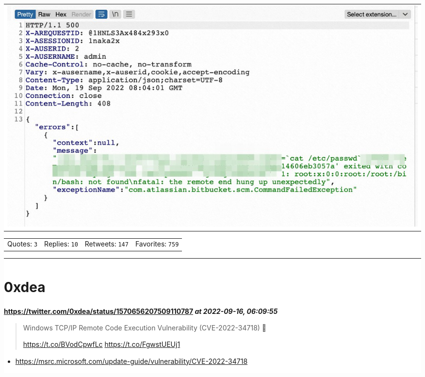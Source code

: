 <table><tr>
<td><img src="pictures/b437a19bf3e25eeff1d03ebeb1b008dd71b7bbf145ca986b1a28295b0aa27472.jpg" alt="b437a19bf3e25eeff1d03ebeb1b008dd71b7bbf145ca986b1a28295b0aa27472.jpg"></td>
</table></tr>
<table><tr>
<td>Quotes: <code>3</code></td>
<td>Replies: <code>10</code></td>
<td>Retweets: <code>147</code></td>
<td>Favorites: <code>759</code></td>
</tr></table>

---

# 0xdea
**https://twitter.com/0xdea/status/1570656207509110787 _at 2022-09-16, 06:09:55_**
<blockquote>
Windows TCP/IP Remote Code Execution Vulnerability (CVE-2022-34718) 🤨 

https://t.co/BVodCpwfLc https://t.co/FgwstUEUj1
</blockquote>

* https://msrc.microsoft.com/update-guide/vulnerability/CVE-2022-34718

<table><tr>